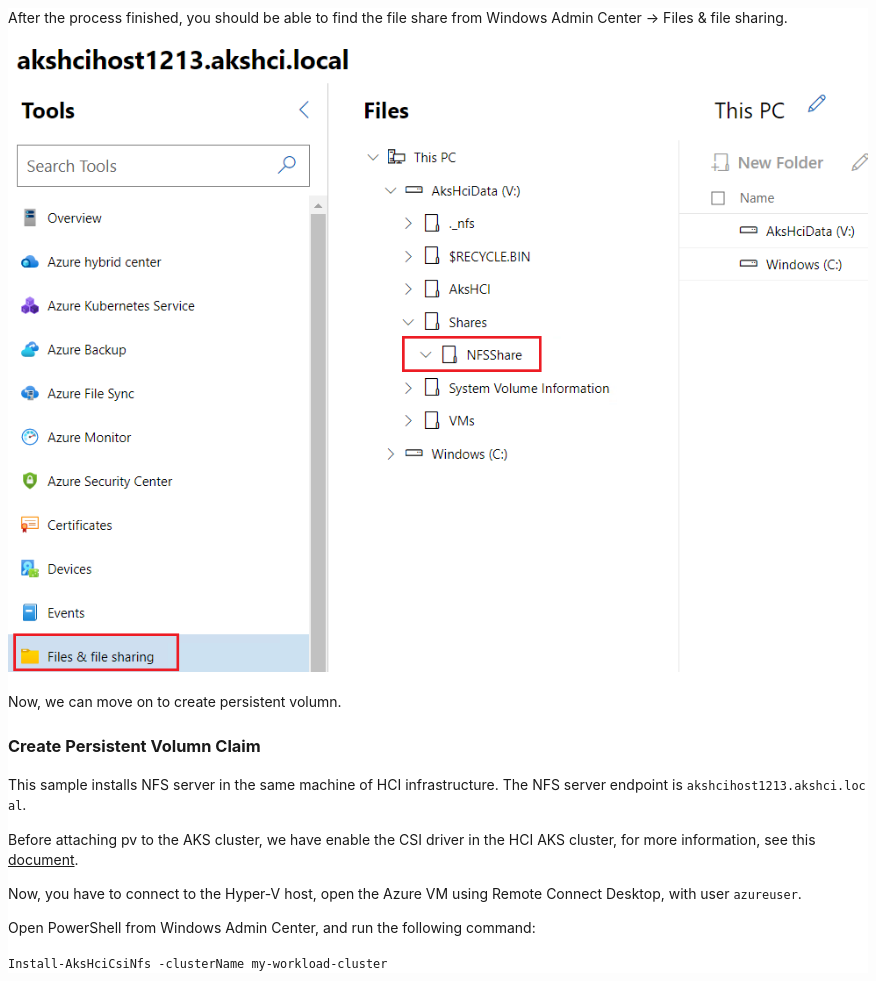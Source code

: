 After the process finished, you should be able to find the file share from Windows Admin Center -> Files & file sharing.

![Create NSF Share](resources/screenshot-nfsshare2.png)

Now, we can move on to create persistent volumn.


### Create Persistent Volumn Claim

This sample installs NFS server in the same machine of HCI infrastructure. The NFS server endpoint is `akshcihost1213.akshci.local`.

Before attaching pv to the AKS cluster, we have enable the CSI driver in the HCI AKS cluster, for more information, see this [document](https://docs.microsoft.com/en-us/azure-stack/aks-hci/container-storage-interface-files#use-nfs-drivers).

Now, you have to connect to the Hyper-V host, open the Azure VM using Remote Connect Desktop, with user `azureuser`.

Open PowerShell from Windows Admin Center, and run the following command:

```powsershell
Install-AksHciCsiNfs -clusterName my-workload-cluster
```
